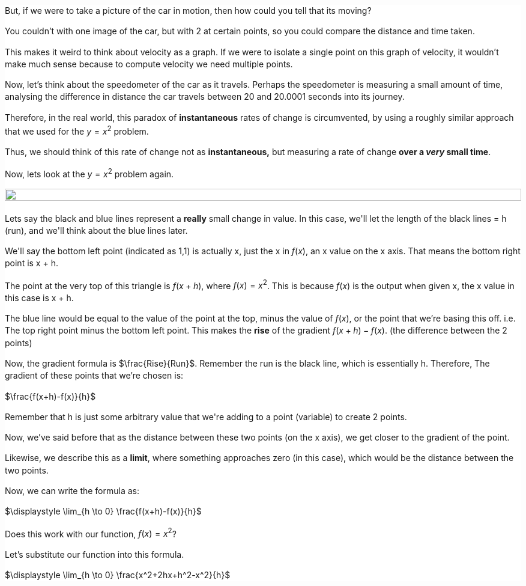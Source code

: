 But, if we were to take a picture of the car in motion, then how could you tell that its moving?

You couldn’t with one image of the car, but with 2 at certain points, so you could compare the distance and time taken.

This makes it weird to think about velocity as a graph. If we were to isolate a single point on this graph of velocity, it wouldn’t make much sense because to compute velocity we need multiple points.

Now, let’s think about the speedometer of the car as it travels. Perhaps the speedometer is measuring a small amount of time, analysing the difference in distance the car travels between 20 and 20.0001 seconds into its journey.

Therefore, in the real world, this paradox of **instantaneous** rates of change is circumvented, by using a roughly similar approach that we used for the $y=x^2$ problem.

Thus, we should think of this rate of change not as **instantaneous,** but measuring a rate of change **over a _very_ small time**.

Now, lets look at the $y=x^2$ problem again.

<img src="https://edsobsidiannotes.netlify.app/assets/nice triangle.png" style="width:100%;height:100%">

Lets say the black and blue lines represent a **really** small change in value. In this case, we'll let the length of the black lines = h (run), and we'll think about the blue lines later.

We'll say the bottom left point (indicated as 1,1) is actually x, just the x in $f(x)$, an x value on the x axis. That means the bottom right point is x + h.

The point at the very top of this triangle is $f(x+h)$, where $f(x)=x^2$. This is because $f(x)$ is the output when given x, the x value in this case is x + h.

The blue line would be equal to the value of the point at the top, minus the value of $f(x)$, or the point that we’re basing this off. i.e. The top right point minus the bottom left point. This makes the **rise** of the gradient $f(x+h) - f(x)$. (the difference between the 2 points)

Now, the gradient formula is $\frac{Rise}{Run}$. Remember the run is the black line, which is essentially h. Therefore, The gradient of these points that we’re chosen is:

$\frac{f(x+h)-f(x)}{h}$

Remember that h is just some arbitrary value that we're adding to a point (variable) to create 2 points.

Now, we’ve said before that as the distance between these two points (on the x axis), we get closer to the gradient of the point.

Likewise, we describe this as a **limit**, where something approaches zero (in this case), which would be the distance between the two points.

Now, we can write the formula as:

$\displaystyle \lim_{h \to 0} \frac{f(x+h)-f(x)}{h}$

Does this work with our function, $f(x)=x^2$?

Let’s substitute our function into this formula.

$\displaystyle \lim_{h \to 0} \frac{x^2+2hx+h^2-x^2}{h}$
